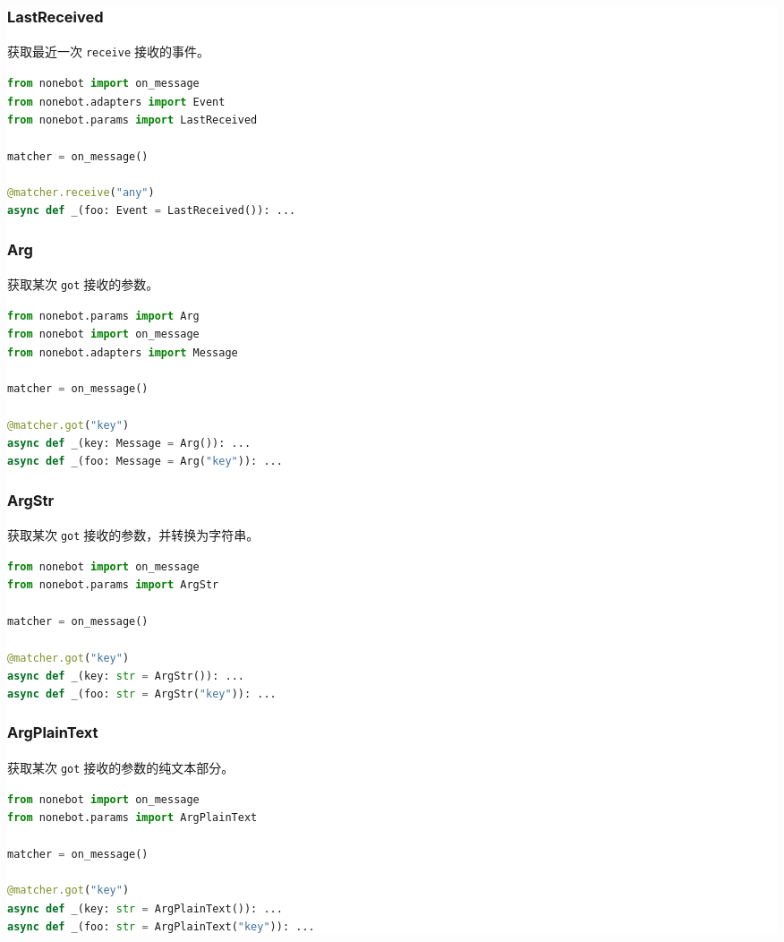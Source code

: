 ### LastReceived

获取最近一次 `receive` 接收的事件。

```python {8}
from nonebot import on_message
from nonebot.adapters import Event
from nonebot.params import LastReceived

matcher = on_message()

@matcher.receive("any")
async def _(foo: Event = LastReceived()): ...
```

### Arg

获取某次 `got` 接收的参数。

```python {8-9}
from nonebot.params import Arg
from nonebot import on_message
from nonebot.adapters import Message

matcher = on_message()

@matcher.got("key")
async def _(key: Message = Arg()): ...
async def _(foo: Message = Arg("key")): ...
```

### ArgStr

获取某次 `got` 接收的参数，并转换为字符串。

```python {7-8}
from nonebot import on_message
from nonebot.params import ArgStr

matcher = on_message()

@matcher.got("key")
async def _(key: str = ArgStr()): ...
async def _(foo: str = ArgStr("key")): ...
```

### ArgPlainText

获取某次 `got` 接收的参数的纯文本部分。

```python {7-8}
from nonebot import on_message
from nonebot.params import ArgPlainText

matcher = on_message()

@matcher.got("key")
async def _(key: str = ArgPlainText()): ...
async def _(foo: str = ArgPlainText("key")): ...
```
